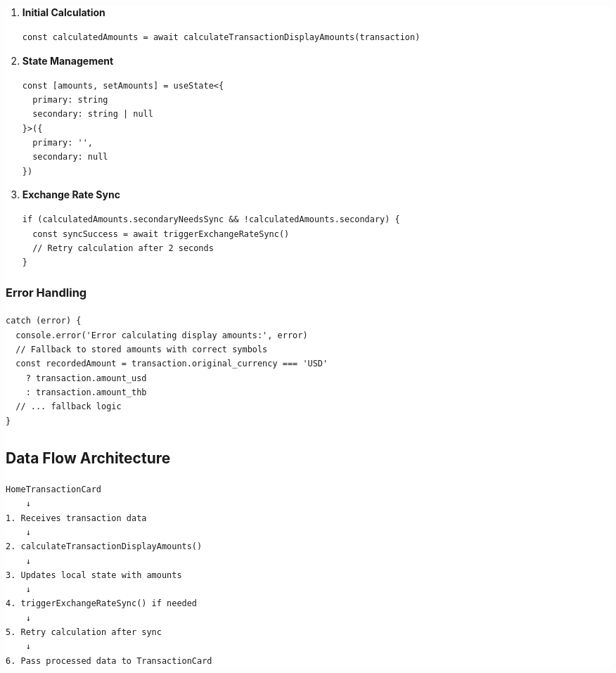 1. **Initial Calculation**
   ```tsx
   const calculatedAmounts = await calculateTransactionDisplayAmounts(transaction)
   ```

2. **State Management**
   ```tsx
   const [amounts, setAmounts] = useState<{
     primary: string
     secondary: string | null
   }>({
     primary: '',
     secondary: null
   })
   ```

3. **Exchange Rate Sync**
   ```tsx
   if (calculatedAmounts.secondaryNeedsSync && !calculatedAmounts.secondary) {
     const syncSuccess = await triggerExchangeRateSync()
     // Retry calculation after 2 seconds
   }
   ```

### Error Handling
```tsx
catch (error) {
  console.error('Error calculating display amounts:', error)
  // Fallback to stored amounts with correct symbols
  const recordedAmount = transaction.original_currency === 'USD' 
    ? transaction.amount_usd 
    : transaction.amount_thb
  // ... fallback logic
}
```

## Data Flow Architecture

```
HomeTransactionCard
    ↓
1. Receives transaction data
    ↓  
2. calculateTransactionDisplayAmounts()
    ↓
3. Updates local state with amounts
    ↓
4. triggerExchangeRateSync() if needed
    ↓
5. Retry calculation after sync
    ↓
6. Pass processed data to TransactionCard
```
